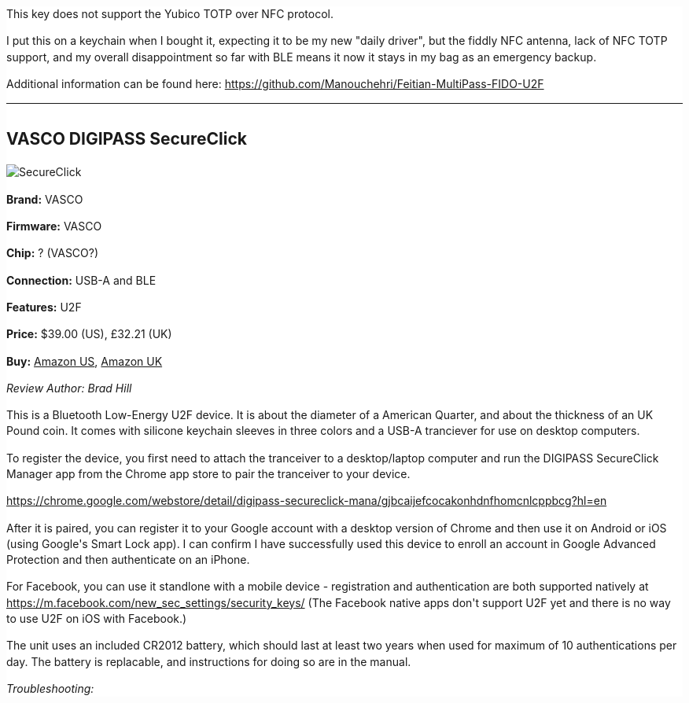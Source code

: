 This key does not support the Yubico TOTP over NFC protocol.

I put this on a keychain when I bought it, expecting it to be my new "daily driver", but the fiddly NFC antenna, lack of NFC TOTP support, and my overall disappointment so far with BLE means it now it stays in my bag as an emergency backup.

Additional information can be found here: https://github.com/Manouchehri/Feitian-MultiPass-FIDO-U2F

---------------
## <a name="secureclick"></a> VASCO DIGIPASS SecureClick
![SecureClick](/secureclick.jpg)

**Brand:** VASCO

**Firmware:** VASCO

**Chip:** ? (VASCO?)

**Connection:** USB-A and BLE

**Features:** U2F

**Price:** $39.00 (US), £32.21 (UK)

**Buy:** [Amazon US](https://www.amazon.com/DIGIPASS-SecureClick-FIDO-U2F-Security/dp/B01M0DPK3K/ref=sr_1_1?ie=UTF8&qid=1505832277&sr=8-1&keywords=secureclick), [Amazon UK](https://www.amazon.co.uk/VASCO-DATA-SECURITY-DIGIPASS-SecureClick/dp/B01M0DPK3K/ref=sr_1_1?ie=UTF8&qid=1503188198&sr=8-1&keywords=vasco+secureclick)

*Review Author: Brad Hill*

This is a Bluetooth Low-Energy U2F device.  It is about the diameter of a American Quarter, and about the thickness of an UK Pound coin.  It comes with silicone keychain sleeves in three colors and a USB-A tranciever for use on desktop computers.

To register the device, you first need to attach the tranceiver to a desktop/laptop computer and run the DIGIPASS SecureClick Manager app from the Chrome app store to pair the tranceiver to your device. 

https://chrome.google.com/webstore/detail/digipass-secureclick-mana/gjbcaijefcocakonhdnfhomcnlcppbcg?hl=en  

After it is paired, you can register it to your Google account with a desktop version of Chrome and then use it on Android or iOS (using Google's Smart Lock app).  I can confirm I have successfully used this device to enroll an account in Google Advanced Protection and then authenticate on an iPhone.

For Facebook, you can use it standlone with a mobile device - registration and authentication are both supported natively at https://m.facebook.com/new_sec_settings/security_keys/  (The Facebook native apps don't support U2F yet and there is no way to use U2F on iOS with Facebook.)



The unit uses an included CR2012 battery, which should last at least two years when used for maximum of 10 authentications per day. The battery is replacable, and instructions for doing so are in the manual.

*Troubleshooting:* 
